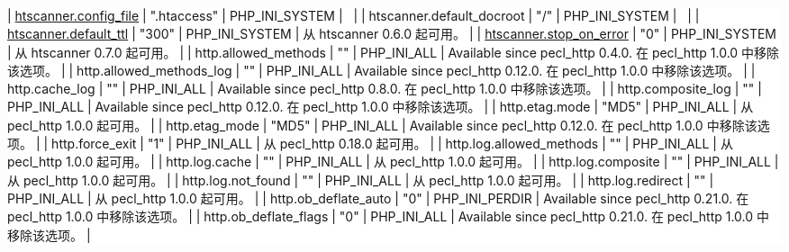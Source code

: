 | <a href="/htscanner/setup.html#" class="link">htscanner.config_file</a>                                           | ".htaccess"                                      | PHP\_INI\_SYSTEM     |                                                                                                                                   |
| htscanner.default\_docroot                                                                                        | "/"                                              | PHP\_INI\_SYSTEM     |                                                                                                                                   |
| <a href="/htscanner/setup.html#" class="link">htscanner.default_ttl</a>                                           | "300"                                            | PHP\_INI\_SYSTEM     | 从 htscanner 0.6.0 起可用。                                                                                                       |
| <a href="/htscanner/setup.html#" class="link">htscanner.stop_on_error</a>                                         | "0"                                              | PHP\_INI\_SYSTEM     | 从 htscanner 0.7.0 起可用。                                                                                                       |
| http.allowed\_methods                                                                                             | ""                                               | PHP\_INI\_ALL        | Available since pecl\_http 0.4.0. 在 pecl\_http 1.0.0 中移除该选项。                                                              |
| http.allowed\_methods\_log                                                                                        | ""                                               | PHP\_INI\_ALL        | Available since pecl\_http 0.12.0. 在 pecl\_http 1.0.0 中移除该选项。                                                             |
| http.cache\_log                                                                                                   | ""                                               | PHP\_INI\_ALL        | Available since pecl\_http 0.8.0. 在 pecl\_http 1.0.0 中移除该选项。                                                              |
| http.composite\_log                                                                                               | ""                                               | PHP\_INI\_ALL        | Available since pecl\_http 0.12.0. 在 pecl\_http 1.0.0 中移除该选项。                                                             |
| http.etag.mode                                                                                                    | "MD5"                                            | PHP\_INI\_ALL        | 从 pecl\_http 1.0.0 起可用。                                                                                                      |
| http.etag\_mode                                                                                                   | "MD5"                                            | PHP\_INI\_ALL        | Available since pecl\_http 0.12.0. 在 pecl\_http 1.0.0 中移除该选项。                                                             |
| http.force\_exit                                                                                                  | "1"                                              | PHP\_INI\_ALL        | 从 pecl\_http 0.18.0 起可用。                                                                                                     |
| http.log.allowed\_methods                                                                                         | ""                                               | PHP\_INI\_ALL        | 从 pecl\_http 1.0.0 起可用。                                                                                                      |
| http.log.cache                                                                                                    | ""                                               | PHP\_INI\_ALL        | 从 pecl\_http 1.0.0 起可用。                                                                                                      |
| http.log.composite                                                                                                | ""                                               | PHP\_INI\_ALL        | 从 pecl\_http 1.0.0 起可用。                                                                                                      |
| http.log.not\_found                                                                                               | ""                                               | PHP\_INI\_ALL        | 从 pecl\_http 1.0.0 起可用。                                                                                                      |
| http.log.redirect                                                                                                 | ""                                               | PHP\_INI\_ALL        | 从 pecl\_http 1.0.0 起可用。                                                                                                      |
| http.ob\_deflate\_auto                                                                                            | "0"                                              | PHP\_INI\_PERDIR     | Available since pecl\_http 0.21.0. 在 pecl\_http 1.0.0 中移除该选项。                                                             |
| http.ob\_deflate\_flags                                                                                           | "0"                                              | PHP\_INI\_ALL        | Available since pecl\_http 0.21.0. 在 pecl\_http 1.0.0 中移除该选项。                                                             |